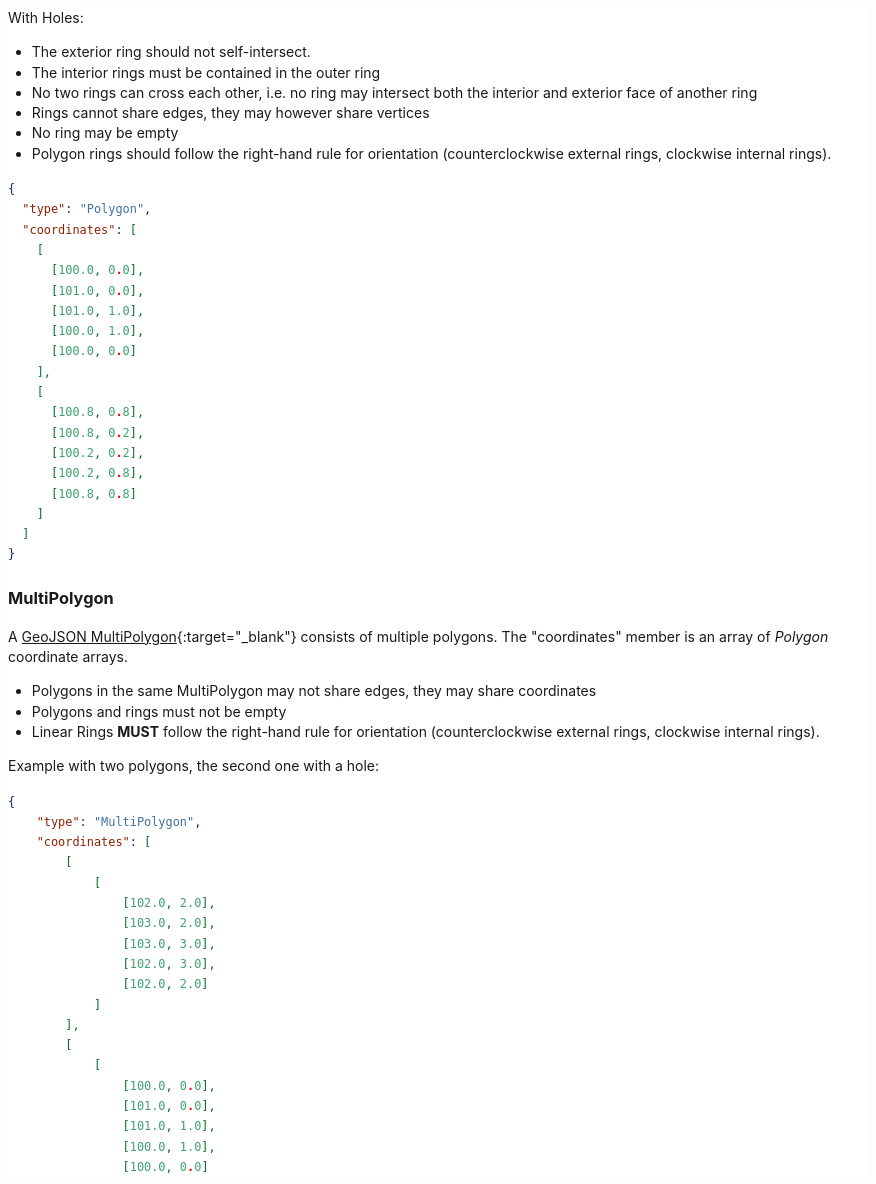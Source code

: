 With Holes:

- The exterior ring should not self-intersect.
- The interior rings must be contained in the outer ring
- No two rings can cross each other, i.e. no ring may intersect both the interior and exterior face of another ring
- Rings cannot share edges, they may however share vertices
- No ring may be empty
- Polygon rings should follow the right-hand rule for orientation
  (counterclockwise external rings, clockwise internal rings).

```json
{
  "type": "Polygon",
  "coordinates": [
    [
      [100.0, 0.0],
      [101.0, 0.0],
      [101.0, 1.0],
      [100.0, 1.0],
      [100.0, 0.0]
    ],
    [
      [100.8, 0.8],
      [100.8, 0.2],
      [100.2, 0.2],
      [100.2, 0.8],
      [100.8, 0.8]
    ]
  ]
}
```

### MultiPolygon

A [GeoJSON MultiPolygon](https://tools.ietf.org/html/rfc7946#section-3.1.6){:target="_blank"} consists
of multiple polygons. The "coordinates" member is an array of
_Polygon_ coordinate arrays. 

- Polygons in the same MultiPolygon may not share edges, they may share coordinates
- Polygons and rings must not be empty
- Linear Rings **MUST** follow the right-hand rule for orientation
  (counterclockwise external rings, clockwise internal rings).

Example with two polygons, the second one with a hole:

```json
{
    "type": "MultiPolygon",
    "coordinates": [
        [
            [
                [102.0, 2.0],
                [103.0, 2.0],
                [103.0, 3.0],
                [102.0, 3.0],
                [102.0, 2.0]
            ]
        ],
        [
            [
                [100.0, 0.0],
                [101.0, 0.0],
                [101.0, 1.0],
                [100.0, 1.0],
                [100.0, 0.0]
```